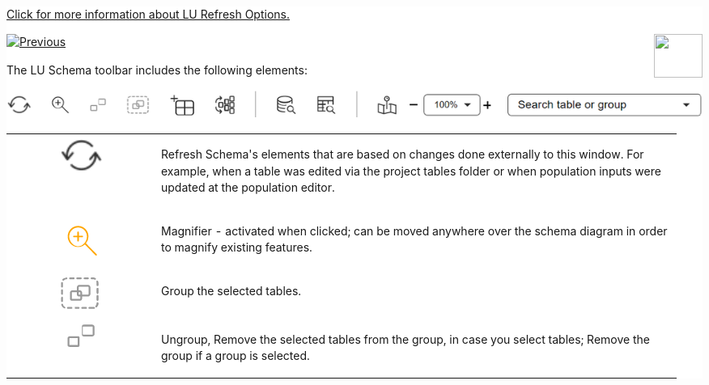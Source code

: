 [Click for more information about LU Refresh Options.](/articles/03_logical_units/18_LU_schema_refresh_LU_options.md)

[![Previous](/articles/images/Previous.png)](02_create_a_logical_unit_flow.md)[<img align="right" width="60" height="54" src="/articles/images/Next.png">](04_LU_properties.md)

</studio>

<web>

The LU Schema toolbar includes the following elements:

![image](images/web/schema_toolbar.png)

<table style="width: 900px;">
<tbody>



<tr>

<td style="text-align: center;" width="170pxl"><img src="images/web/schema_refresh_icon.png" alt="" /></td>
<td width="630pxl">
<p>Refresh Schema's elements that are based on changes done externally to this window. For example, when a table was edited via the project tables folder or when population inputs were updated at the population editor.</p>
</td>
</tr>

<tr>
<td style="text-align: center;" width="170pxl"><img src="images/web/magnifier.png" alt="" /></td>
<td width="630pxl">
<p>Magnifier - activated when clicked; can be moved anywhere over the schema diagram in order to magnify existing features.</p>
</td>
</tr>

<tr>
<td style="text-align: center;" width="170pxl"><img src="images/web/schema_group.PNG" alt="" /></td>
<td width="630pxl">
<p>Group the selected tables.</p>
</td>
</tr>
<tr>
<td style="text-align: center;" width="170pxl"><img src="images/web/schema_ungroup.PNG" /></td>
<td width="630pxl">
<p>Ungroup, Remove the selected tables from the group, in case you select tables; Remove the group if a group is selected.</p>
</td>
</tr>
<tr>
